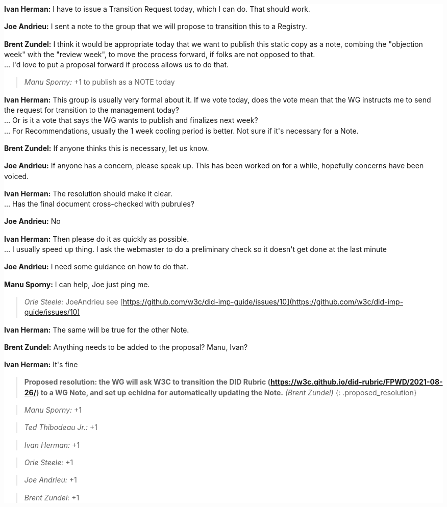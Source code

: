 **Ivan Herman:** I have to issue a Transition Request today, which I can do. That should work.  

**Joe Andrieu:** I sent a note to the group that we will propose to transition this to a Registry.  

**Brent Zundel:** I think it would be appropriate today that we want to publish this static copy as a note, combing the "objection week" with the "review week", to move the process forward, if folks are not opposed to that.  
… I'd love to put a proposal forward if process allows us to do that.  

> *Manu Sporny:* +1 to publish as a NOTE today

**Ivan Herman:** This group is usually very formal about it. If we vote today, does the vote mean that the WG instructs me to send the request for transition to the management today?  
… Or is it a vote that says the WG wants to publish and finalizes next week?  
… For Recommendations, usually the 1 week cooling period is better. Not sure if it's necessary for a Note.  

**Brent Zundel:** If anyone thinks this is necessary, let us know.  

**Joe Andrieu:** If anyone has a concern, please speak up. This has been worked on for a while, hopefully concerns have been voiced.  

**Ivan Herman:** The resolution should make it clear.  
… Has the final document cross-checked with pubrules?  

**Joe Andrieu:** No  

**Ivan Herman:** Then please do it as quickly as possible.  
… I usually speed up thing. I ask the webmaster to do a preliminary check so it doesn't get done at the last minute  

**Joe Andrieu:** I need some guidance on how to do that.  

**Manu Sporny:** I can help, Joe just ping me.  

> *Orie Steele:* JoeAndrieu see [https://github.com/w3c/did-imp-guide/issues/10](https://github.com/w3c/did-imp-guide/issues/10)

**Ivan Herman:** The same will be true for the other Note.  

**Brent Zundel:** Anything needs to be added to the proposal? Manu, Ivan?  

**Ivan Herman:** It's fine  

> **Proposed resolution: the WG will ask W3C to transition the DID Rubric (https://w3c.github.io/did-rubric/FPWD/2021-08-26/) to a WG Note, and set up echidna for automatically updating the Note.** *(Brent Zundel)*
{: .proposed_resolution}

> *Manu Sporny:* +1

> *Ted Thibodeau Jr.:* +1

> *Ivan Herman:* +1

> *Orie Steele:* +1

> *Joe Andrieu:* +1

> *Brent Zundel:* +1
